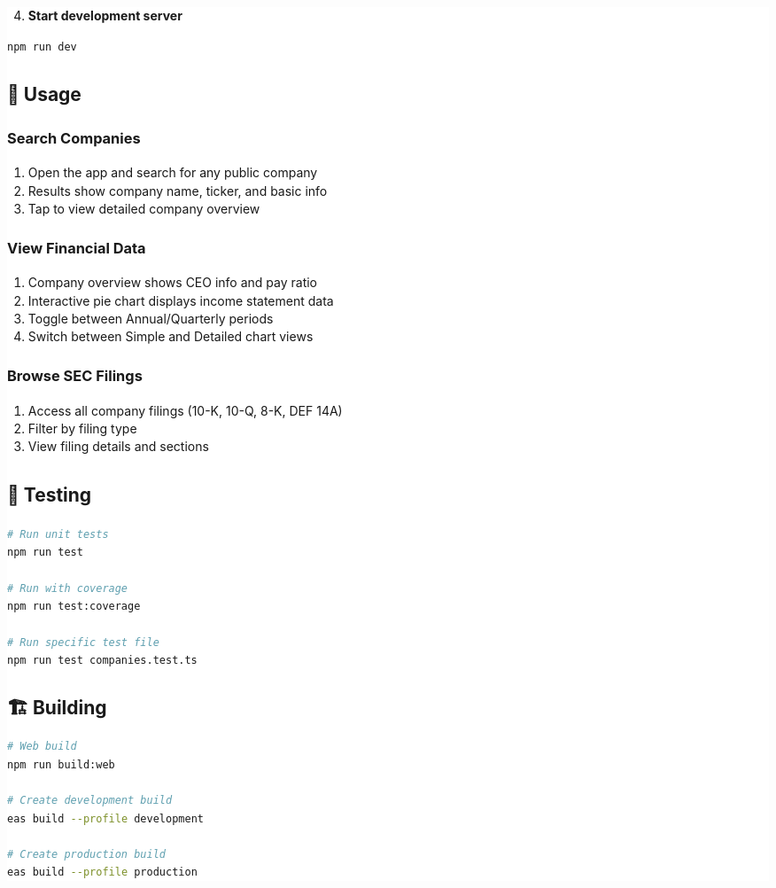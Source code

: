 4. **Start development server**

```bash
npm run dev
```

## 📱 Usage

### Search Companies

1. Open the app and search for any public company
2. Results show company name, ticker, and basic info
3. Tap to view detailed company overview

### View Financial Data

1. Company overview shows CEO info and pay ratio
2. Interactive pie chart displays income statement data
3. Toggle between Annual/Quarterly periods
4. Switch between Simple and Detailed chart views

### Browse SEC Filings

1. Access all company filings (10-K, 10-Q, 8-K, DEF 14A)
2. Filter by filing type
3. View filing details and sections

## 🧪 Testing

```bash
# Run unit tests
npm run test

# Run with coverage
npm run test:coverage

# Run specific test file
npm run test companies.test.ts
```

## 🏗 Building

```bash
# Web build
npm run build:web

# Create development build
eas build --profile development

# Create production build
eas build --profile production
```

